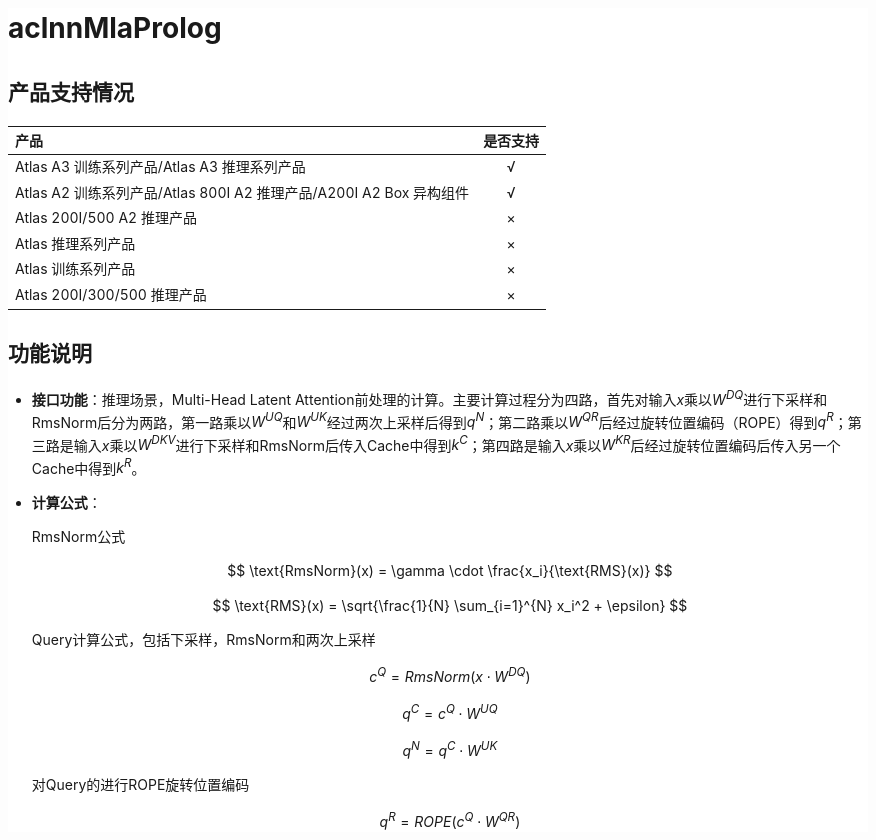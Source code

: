 # aclnnMlaProlog

## 产品支持情况

|产品      | 是否支持 |
|:----------------------------|:-----------:|
|<term>Atlas A3 训练系列产品/Atlas A3 推理系列产品</term>|      √     |
|<term>Atlas A2 训练系列产品/Atlas 800I A2 推理产品/A200I A2 Box 异构组件</term>|      √     |
|<term>Atlas 200I/500 A2 推理产品</term>|      ×     |
|<term>Atlas 推理系列产品</term>|      ×     |
|<term>Atlas 训练系列产品</term>|      ×     |
|<term>Atlas 200I/300/500 推理产品</term>|      ×     |

## 功能说明
-  **接口功能**：推理场景，Multi-Head Latent Attention前处理的计算。主要计算过程分为四路，首先对输入$x$乘以$W^{DQ}$进行下采样和RmsNorm后分为两路，第一路乘以$W^{UQ}$和$W^{UK}$经过两次上采样后得到$q^N$；第二路乘以$W^{QR}$后经过旋转位置编码（ROPE）得到$q^R$；第三路是输入$x$乘以$W^{DKV}$进行下采样和RmsNorm后传入Cache中得到$k^C$；第四路是输入$x$乘以$W^{KR}$后经过旋转位置编码后传入另一个Cache中得到$k^R$。
-  **计算公式**：

    RmsNorm公式

    $$
    \text{RmsNorm}(x) = \gamma \cdot \frac{x_i}{\text{RMS}(x)}
    $$

    $$
    \text{RMS}(x) = \sqrt{\frac{1}{N} \sum_{i=1}^{N} x_i^2 + \epsilon}
    $$

    Query计算公式，包括下采样，RmsNorm和两次上采样

    $$
    c^Q = RmsNorm(x \cdot W^{DQ})
    $$

    $$
    q^C = c^Q \cdot W^{UQ}
    $$

    $$
    q^N = q^C \cdot W^{UK}
    $$

    对Query的进行ROPE旋转位置编码

    $$
    q^R = ROPE(c^Q \cdot W^{QR})
    $$
